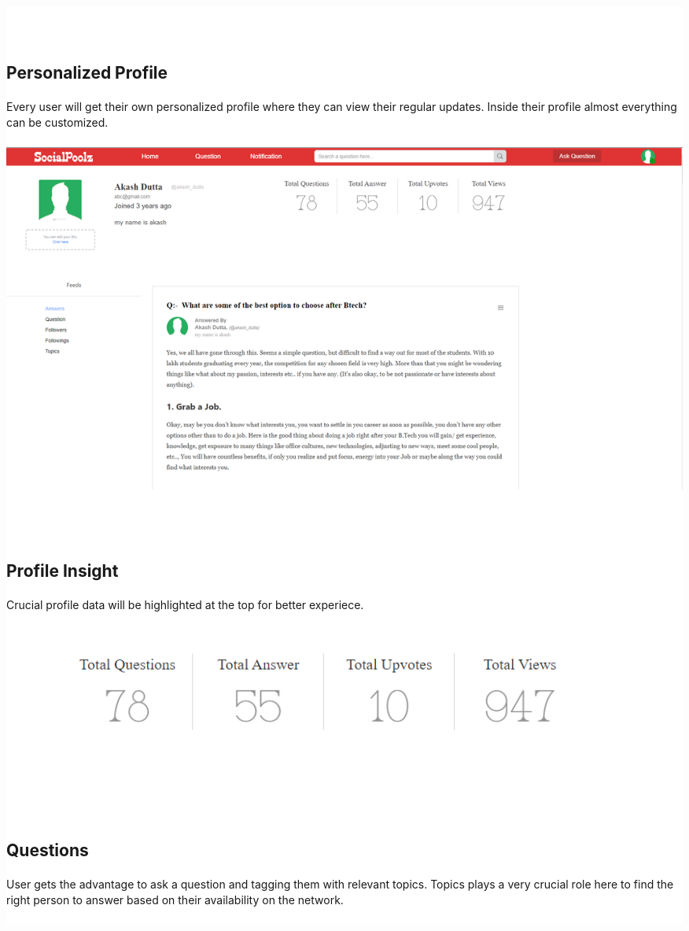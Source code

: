 <br><br>
## Personalized Profile 
Every user will get their own personalized profile where they can view their regular updates.
Inside their profile almost everything can be customized.
<br>
<br>
<img src="assets/images/screenshots/3_PersonalizedProfile.png" alt="Logo">

<br><br>
## Profile Insight 
Crucial profile data will be highlighted at the top for better experiece.
<br>
<br>
<img src="assets/images/screenshots/4_EasyProfileInsights.png" alt="Logo">

<br><br>
## Questions 
User gets the advantage to ask a question and tagging them with relevant topics.
Topics plays a very crucial role here to find the right person to 
answer based on their availability on the network.
<br>
<br>